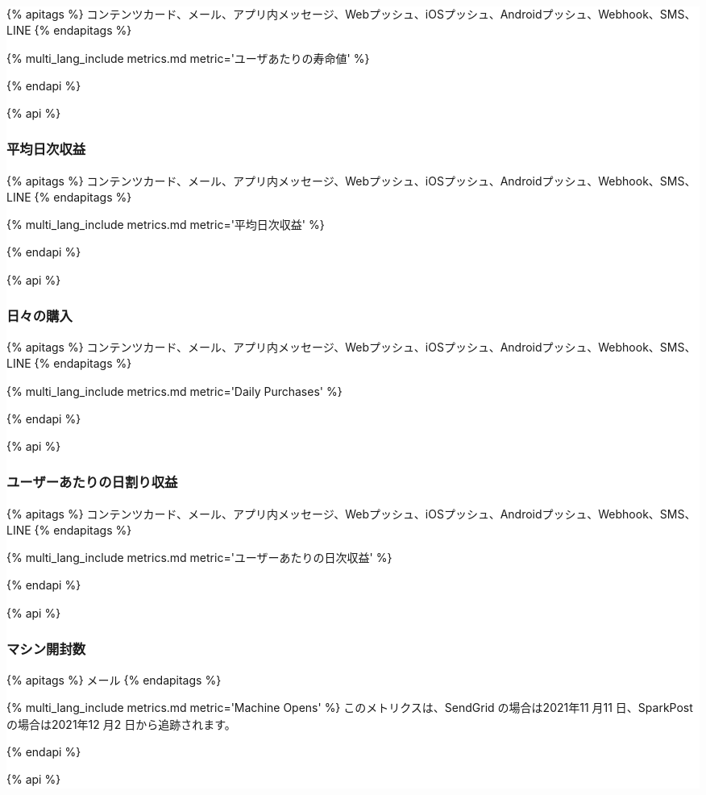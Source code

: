 {% apitags %}
コンテンツカード、メール、アプリ内メッセージ、Webプッシュ、iOSプッシュ、Androidプッシュ、Webhook、SMS、LINE
{% endapitags %}

{% multi_lang_include metrics.md metric='ユーザあたりの寿命値' %}

{% endapi %}

{% api %}

### 平均日次収益

{% apitags %}
コンテンツカード、メール、アプリ内メッセージ、Webプッシュ、iOSプッシュ、Androidプッシュ、Webhook、SMS、LINE
{% endapitags %}

{% multi_lang_include metrics.md metric='平均日次収益' %}

{% endapi %}

{% api %}

### 日々の購入

{% apitags %}
コンテンツカード、メール、アプリ内メッセージ、Webプッシュ、iOSプッシュ、Androidプッシュ、Webhook、SMS、LINE
{% endapitags %}

{% multi_lang_include metrics.md metric='Daily Purchases' %}

{% endapi %}

{% api %}

### ユーザーあたりの日割り収益

{% apitags %}
コンテンツカード、メール、アプリ内メッセージ、Webプッシュ、iOSプッシュ、Androidプッシュ、Webhook、SMS、LINE
{% endapitags %}

{% multi_lang_include metrics.md metric='ユーザーあたりの日次収益' %}

{% endapi %}

{% api %}

### マシン開封数

{% apitags %}
メール
{% endapitags %}

{% multi_lang_include metrics.md metric='Machine Opens' %} このメトリクスは、SendGrid の場合は2021年11 月11 日、SparkPost の場合は2021年12 月2 日から追跡されます。

{% endapi %}

{% api %}
